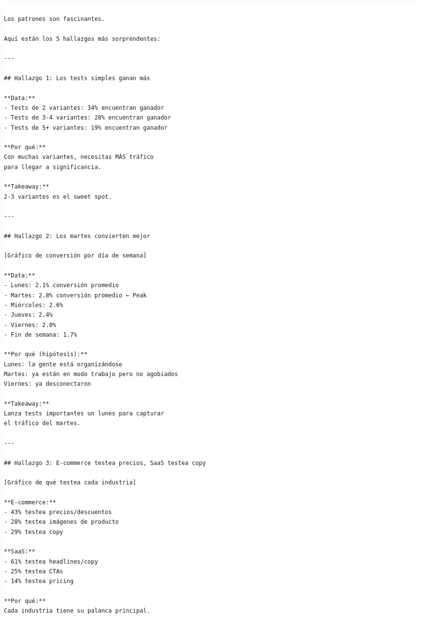```

Los patrones son fascinantes.

Aquí están los 5 hallazgos más sorprendentes:

---

## Hallazgo 1: Los tests simples ganan más

**Data:**
- Tests de 2 variantes: 34% encuentran ganador
- Tests de 3-4 variantes: 28% encuentran ganador
- Tests de 5+ variantes: 19% encuentran ganador

**Por qué:**
Con muchas variantes, necesitas MÁS tráfico 
para llegar a significancia.

**Takeaway:**
2-3 variantes es el sweet spot.

---

## Hallazgo 2: Los martes convierten mejor

[Gráfico de conversión por día de semana]

**Data:**
- Lunes: 2.1% conversión promedio
- Martes: 2.8% conversión promedio ← Peak
- Miércoles: 2.6%
- Jueves: 2.4%
- Viernes: 2.0%
- Fin de semana: 1.7%

**Por qué (hipótesis):**
Lunes: la gente está organizándose
Martes: ya están en modo trabajo pero no agobiados
Viernes: ya desconectaron

**Takeaway:**
Lanza tests importantes un lunes para capturar 
el tráfico del martes.

---

## Hallazgo 3: E-commerce testea precios, SaaS testea copy

[Gráfico de qué testea cada industria]

**E-commerce:**
- 43% testea precios/descuentos
- 28% testea imágenes de producto
- 29% testea copy

**SaaS:**
- 61% testea headlines/copy
- 25% testea CTAs
- 14% testea pricing

**Por qué:**
Cada industria tiene su palanca principal.

```